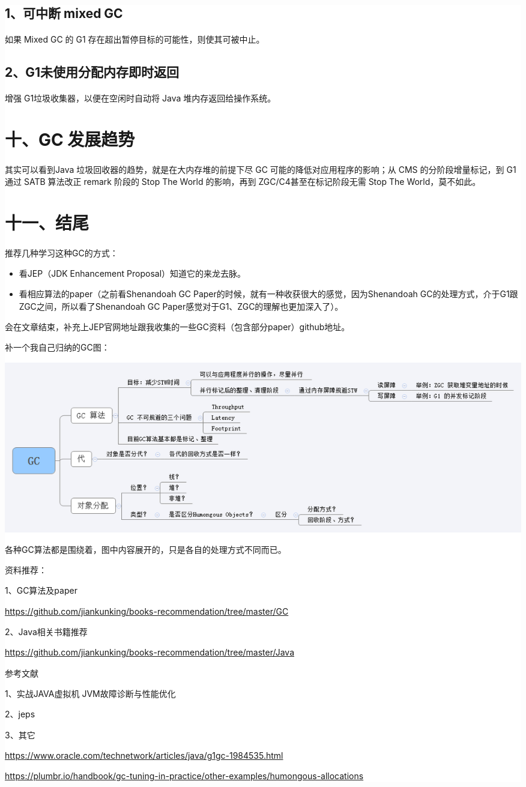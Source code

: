 ## 1、可中断 mixed GC

如果 Mixed GC 的 G1 存在超出暂停目标的可能性，则使其可被中止。

## 2、G1未使用分配内存即时返回

增强 G1垃圾收集器，以便在空闲时自动将 Java 堆内存返回给操作系统。

# 十、GC 发展趋势
其实可以看到Java 垃圾回收器的趋势，就是在大内存堆的前提下尽 GC 可能的降低对应用程序的影响；从 CMS 的分阶段增量标记，到 G1 通过 SATB 算法改正 remark 阶段的 Stop The World 的影响，再到 ZGC/C4甚至在标记阶段无需 Stop The World，莫不如此。

# 十一、结尾

推荐几种学习这种GC的方式：

- 看JEP（JDK Enhancement Proposal）知道它的来龙去脉。

- 看相应算法的paper（之前看Shenandoah GC Paper的时候，就有一种收获很大的感觉，因为Shenandoah GC的处理方式，介于G1跟ZGC之间，所以看了Shenandoah GC Paper感觉对于G1、ZGC的理解也更加深入了）。

会在文章结束，补充上JEP官网地址跟我收集的一些GC资料（包含部分paper）github地址。

补一个我自己归纳的GC图：

![](/images/java-gc-g1/GC脉络.png)

各种GC算法都是围绕着，图中内容展开的，只是各自的处理方式不同而已。

资料推荐：

1、GC算法及paper

https://github.com/jiankunking/books-recommendation/tree/master/GC

2、Java相关书籍推荐

https://github.com/jiankunking/books-recommendation/tree/master/Java

参考文献

1、实战JAVA虚拟机 JVM故障诊断与性能优化

2、jeps

3、其它

https://www.oracle.com/technetwork/articles/java/g1gc-1984535.html

https://plumbr.io/handbook/gc-tuning-in-practice/other-examples/humongous-allocations

